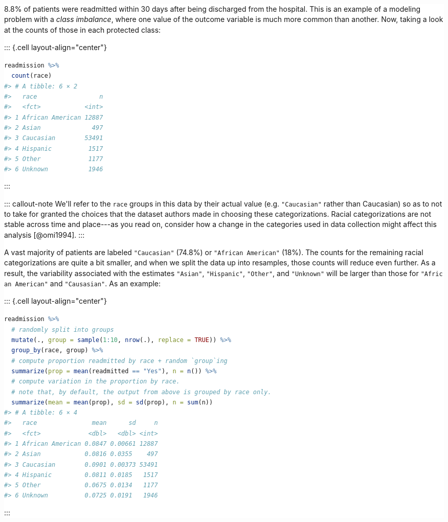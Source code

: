 
8.8% of patients were readmitted within 30 days after being discharged from the hospital. This is an example of a modeling problem with a _class imbalance_, where one value of the outcome variable is much more common than another. Now, taking a look at the counts of those in each protected class:


::: {.cell layout-align="center"}

```{.r .cell-code}
readmission %>%
  count(race)
#> # A tibble: 6 × 2
#>   race                 n
#>   <fct>            <int>
#> 1 African American 12887
#> 2 Asian              497
#> 3 Caucasian        53491
#> 4 Hispanic          1517
#> 5 Other             1177
#> 6 Unknown           1946
```
:::


::: callout-note
We'll refer to the `race` groups in this data by their actual value (e.g. `"Caucasian"` rather than Caucasian) so as to not to take for granted the choices that the dataset authors made in choosing these categorizations. Racial categorizations are not stable across time and place---as you read on, consider how a change in the categories used in data collection might affect this analysis [@omi1994].
:::

A vast majority of patients are labeled `"Caucasian"` (74.8%) or `"African American"` (18%). The counts for the remaining racial categorizations are quite a bit smaller, and when we split the data up into resamples, those counts will reduce even further. As a result, the variability associated with the estimates `"Asian"`, `"Hispanic"`, `"Other"`, and `"Unknown"` will be larger than those for `"African American"` and `"Causasian"`. As an example:


::: {.cell layout-align="center"}

```{.r .cell-code}
readmission %>%
  # randomly split into groups
  mutate(., group = sample(1:10, nrow(.), replace = TRUE)) %>%
  group_by(race, group) %>%
  # compute proportion readmitted by race + random `group`ing
  summarize(prop = mean(readmitted == "Yes"), n = n()) %>%
  # compute variation in the proportion by race.
  # note that, by default, the output from above is grouped by race only.
  summarize(mean = mean(prop), sd = sd(prop), n = sum(n))
#> # A tibble: 6 × 4
#>   race               mean      sd     n
#>   <fct>             <dbl>   <dbl> <int>
#> 1 African American 0.0847 0.00661 12887
#> 2 Asian            0.0816 0.0355    497
#> 3 Caucasian        0.0901 0.00373 53491
#> 4 Hispanic         0.0811 0.0185   1517
#> 5 Other            0.0675 0.0134   1177
#> 6 Unknown          0.0725 0.0191   1946
```
:::
